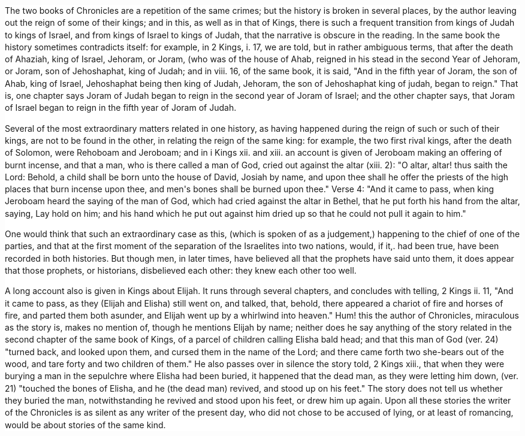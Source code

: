    The two books of Chronicles are a repetition of the same crimes; but the
   history is broken in several places, by the author leaving out the reign
   of some of their kings; and in this, as well as in that of Kings, there is
   such a frequent transition from kings of Judah to kings of Israel, and
   from kings of Israel to kings of Judah, that the narrative is obscure in
   the reading. In the same book the history sometimes contradicts itself:
   for example, in 2 Kings, i. 17, we are told, but in rather ambiguous
   terms, that after the death of Ahaziah, king of Israel, Jehoram, or Joram,
   (who was of the house of Ahab, reigned in his stead in the second Year of
   Jehoram, or Joram, son of Jehoshaphat, king of Judah; and in viii. 16, of
   the same book, it is said, "And in the fifth year of Joram, the son of
   Ahab, king of Israel, Jehoshaphat being then king of Judah, Jehoram, the
   son of Jehoshaphat king of judah, began to reign." That is, one chapter
   says Joram of Judah began to reign in the second year of Joram of Israel;
   and the other chapter says, that Joram of Israel began to reign in the
   fifth year of Joram of Judah.

   Several of the most extraordinary matters related in one history, as
   having happened during the reign of such or such of their kings, are not
   to be found in the other, in relating the reign of the same king: for
   example, the two first rival kings, after the death of Solomon, were
   Rehoboam and Jeroboam; and in i Kings xii. and xiii. an account is given
   of Jeroboam making an offering of burnt incense, and that a man, who is
   there called a man of God, cried out against the altar (xiii. 2): "O
   altar, altar! thus saith the Lord: Behold, a child shall be born unto the
   house of David, Josiah by name, and upon thee shall he offer the priests
   of the high places that burn incense upon thee, and men's bones shall be
   burned upon thee." Verse 4: "And it came to pass, when king Jeroboam heard
   the saying of the man of God, which had cried against the altar in Bethel,
   that he put forth his hand from the altar, saying, Lay hold on him; and
   his hand which he put out against him dried up so that he could not pull
   it again to him."

   One would think that such an extraordinary case as this, (which is spoken
   of as a judgement,) happening to the chief of one of the parties, and that
   at the first moment of the separation of the Israelites into two nations,
   would, if it,. had been true, have been recorded in both histories. But
   though men, in later times, have believed all that the prophets have said
   unto them, it does appear that those prophets, or historians, disbelieved
   each other: they knew each other too well.

   A long account also is given in Kings about Elijah. It runs through
   several chapters, and concludes with telling, 2 Kings ii. 11, "And it came
   to pass, as they (Elijah and Elisha) still went on, and talked, that,
   behold, there appeared a chariot of fire and horses of fire, and parted
   them both asunder, and Elijah went up by a whirlwind into heaven." Hum!
   this the author of Chronicles, miraculous as the story is, makes no
   mention of, though he mentions Elijah by name; neither does he say
   anything of the story related in the second chapter of the same book of
   Kings, of a parcel of children calling Elisha bald head; and that this man
   of God (ver. 24) "turned back, and looked upon them, and cursed them in
   the name of the Lord; and there came forth two she-bears out of the wood,
   and tare forty and two children of them." He also passes over in silence
   the story told, 2 Kings xiii., that when they were burying a man in the
   sepulchre where Elisha had been buried, it happened that the dead man, as
   they were letting him down, (ver. 21) "touched the bones of Elisha, and he
   (the dead man) revived, and stood up on his feet." The story does not tell
   us whether they buried the man, notwithstanding he revived and stood upon
   his feet, or drew him up again. Upon all these stories the writer of the
   Chronicles is as silent as any writer of the present day, who did not
   chose to be accused of lying, or at least of romancing, would be about
   stories of the same kind.
